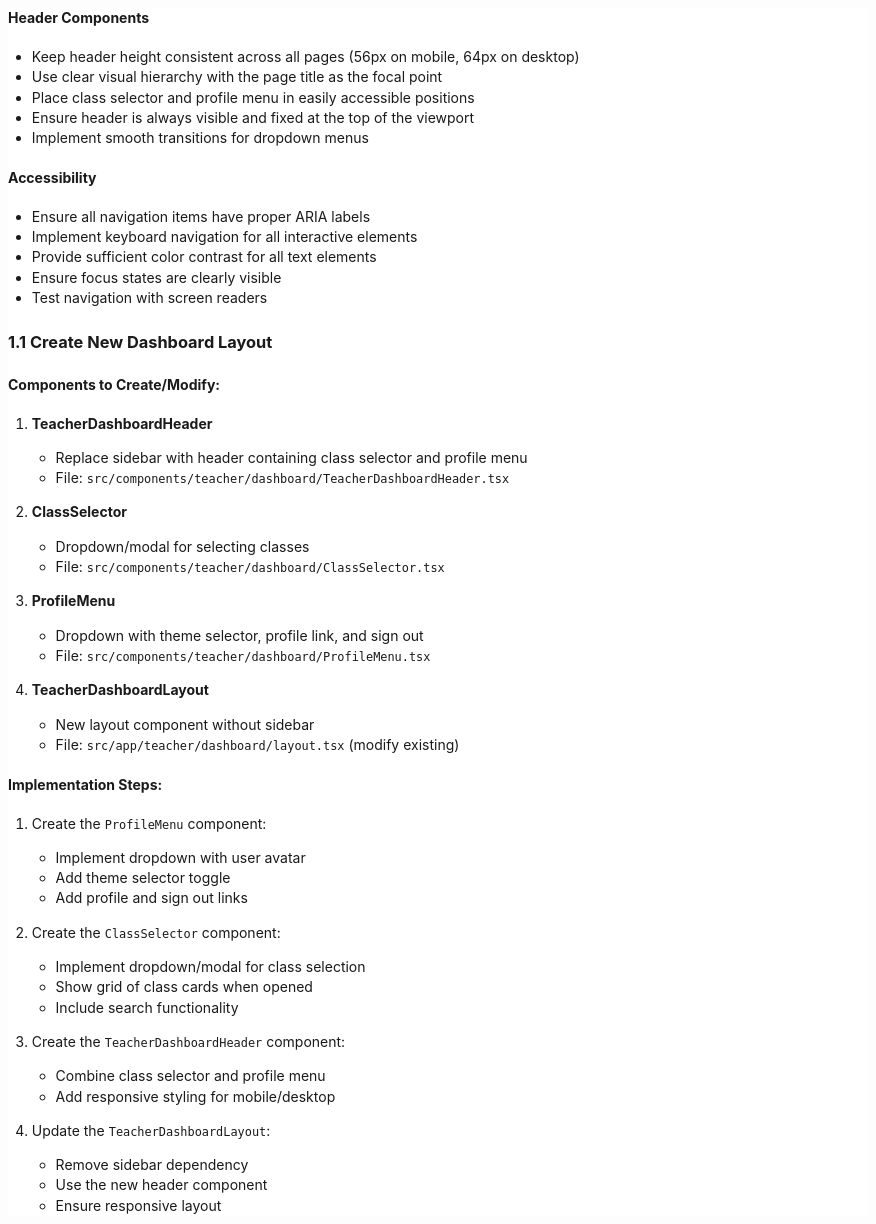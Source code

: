 #### Header Components
- Keep header height consistent across all pages (56px on mobile, 64px on desktop)
- Use clear visual hierarchy with the page title as the focal point
- Place class selector and profile menu in easily accessible positions
- Ensure header is always visible and fixed at the top of the viewport
- Implement smooth transitions for dropdown menus

#### Accessibility
- Ensure all navigation items have proper ARIA labels
- Implement keyboard navigation for all interactive elements
- Provide sufficient color contrast for all text elements
- Ensure focus states are clearly visible
- Test navigation with screen readers

### 1.1 Create New Dashboard Layout

#### Components to Create/Modify:

1. **TeacherDashboardHeader**
   - Replace sidebar with header containing class selector and profile menu
   - File: `src/components/teacher/dashboard/TeacherDashboardHeader.tsx`

2. **ClassSelector**
   - Dropdown/modal for selecting classes
   - File: `src/components/teacher/dashboard/ClassSelector.tsx`

3. **ProfileMenu**
   - Dropdown with theme selector, profile link, and sign out
   - File: `src/components/teacher/dashboard/ProfileMenu.tsx`

4. **TeacherDashboardLayout**
   - New layout component without sidebar
   - File: `src/app/teacher/dashboard/layout.tsx` (modify existing)

#### Implementation Steps:

1. Create the `ProfileMenu` component:
   - Implement dropdown with user avatar
   - Add theme selector toggle
   - Add profile and sign out links

2. Create the `ClassSelector` component:
   - Implement dropdown/modal for class selection
   - Show grid of class cards when opened
   - Include search functionality

3. Create the `TeacherDashboardHeader` component:
   - Combine class selector and profile menu
   - Add responsive styling for mobile/desktop

4. Update the `TeacherDashboardLayout`:
   - Remove sidebar dependency
   - Use the new header component
   - Ensure responsive layout
